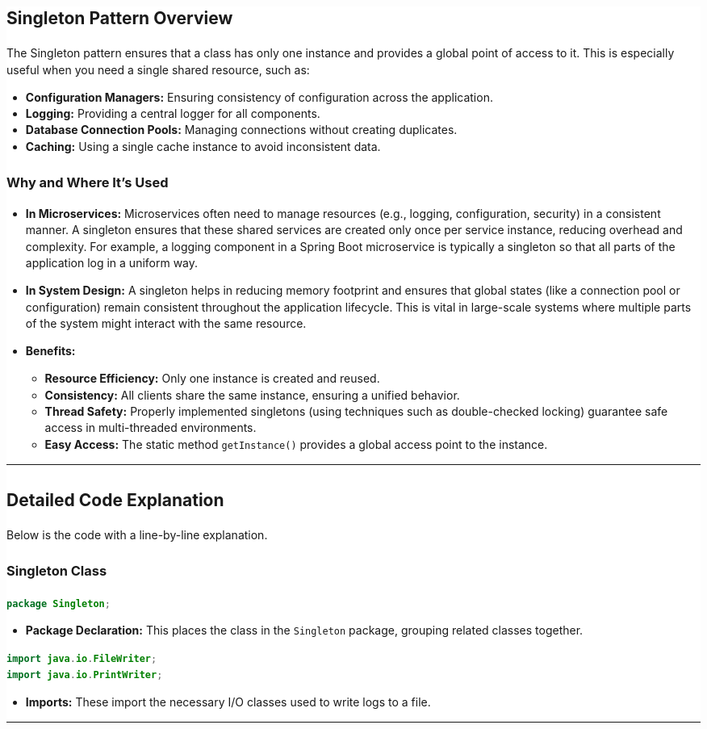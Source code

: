
## **Singleton Pattern Overview**

The Singleton pattern ensures that a class has only one instance and provides a global point of access to it. This is especially useful when you need a single shared resource, such as:

- **Configuration Managers:** Ensuring consistency of configuration across the application.
- **Logging:** Providing a central logger for all components.
- **Database Connection Pools:** Managing connections without creating duplicates.
- **Caching:** Using a single cache instance to avoid inconsistent data.

### **Why and Where It’s Used**

- **In Microservices:**
  Microservices often need to manage resources (e.g., logging, configuration, security) in a consistent manner. A singleton ensures that these shared services are created only once per service instance, reducing overhead and complexity. For example, a logging component in a Spring Boot microservice is typically a singleton so that all parts of the application log in a uniform way.

- **In System Design:**
  A singleton helps in reducing memory footprint and ensures that global states (like a connection pool or configuration) remain consistent throughout the application lifecycle. This is vital in large-scale systems where multiple parts of the system might interact with the same resource.

- **Benefits:**
  - **Resource Efficiency:** Only one instance is created and reused.
  - **Consistency:** All clients share the same instance, ensuring a unified behavior.
  - **Thread Safety:** Properly implemented singletons (using techniques such as double-checked locking) guarantee safe access in multi-threaded environments.
  - **Easy Access:** The static method `getInstance()` provides a global access point to the instance.

---

## **Detailed Code Explanation**

Below is the code with a line-by-line explanation.

### **Singleton Class**

```java
package Singleton;
```
- **Package Declaration:**
  This places the class in the `Singleton` package, grouping related classes together.

```java
import java.io.FileWriter;
import java.io.PrintWriter;
```
- **Imports:**
  These import the necessary I/O classes used to write logs to a file.

---
